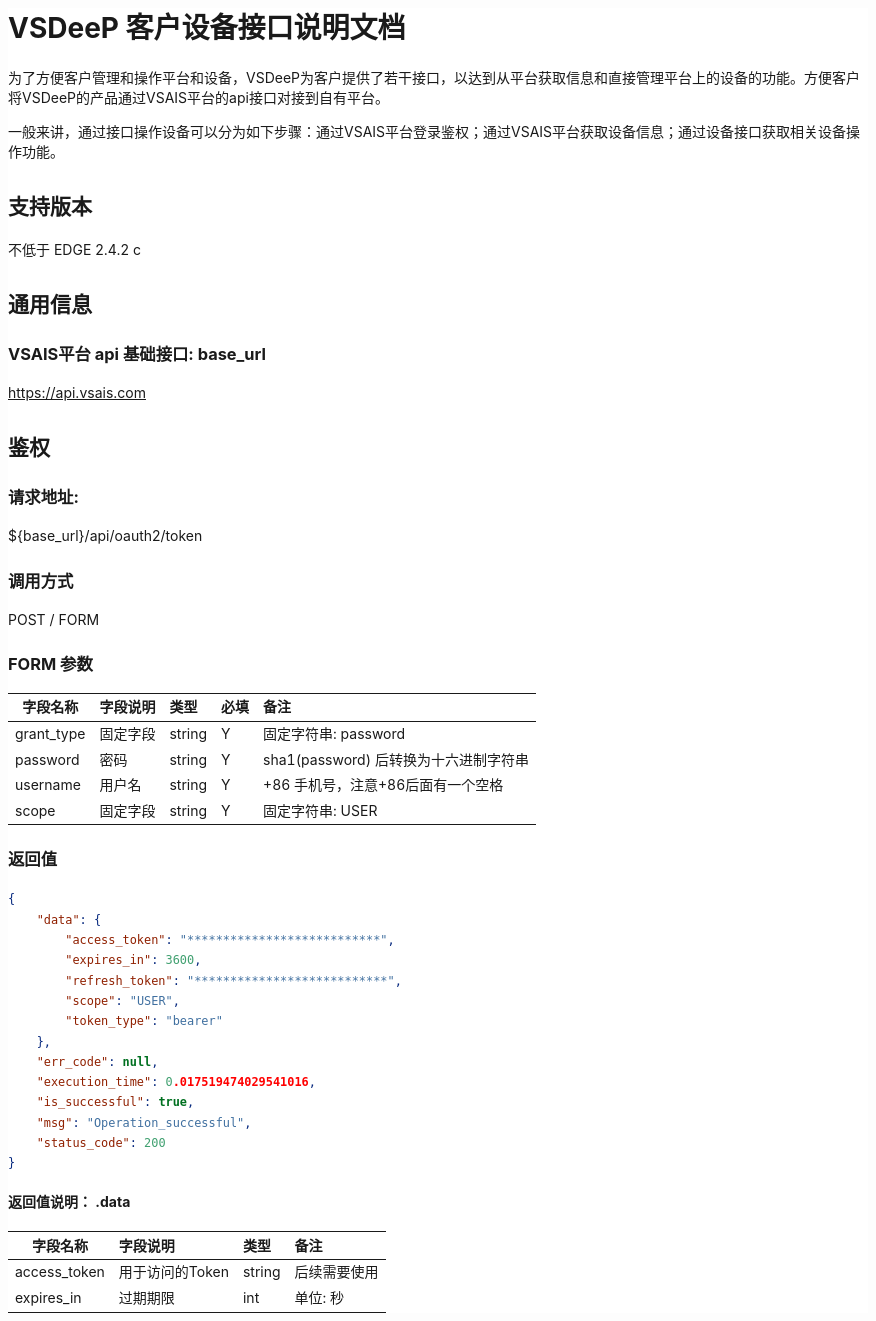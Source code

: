 # VSDeeP 客户设备接口说明文档


为了方便客户管理和操作平台和设备，VSDeeP为客户提供了若干接口，以达到从平台获取信息和直接管理平台上的设备的功能。方便客户将VSDeeP的产品通过VSAIS平台的api接口对接到自有平台。

一般来讲，通过接口操作设备可以分为如下步骤：通过VSAIS平台登录鉴权；通过VSAIS平台获取设备信息；通过设备接口获取相关设备操作功能。

## 支持版本

不低于 EDGE 2.4.2 c

## 通用信息

### VSAIS平台 api 基础接口: base_url

https://api.vsais.com

## 鉴权

### 请求地址: 

${base_url}/api/oauth2/token

### 调用方式

POST / FORM

### FORM 参数

|字段名称 |字段说明 |类型 |必填 |备注 |
| -------------|:--------------|:--------------|:--------------|:------|
|grant_type|固定字段|string|Y|固定字符串: password|
|password|密码|string|Y|sha1(password) 后转换为十六进制字符串|
|username|用户名|string|Y|+86 手机号，注意+86后面有一个空格|
|scope|固定字段|string|Y|固定字符串: USER

### 返回值
```json
{
    "data": {
        "access_token": "***************************",
        "expires_in": 3600,
        "refresh_token": "***************************",
        "scope": "USER",
        "token_type": "bearer"
    },
    "err_code": null,
    "execution_time": 0.017519474029541016,
    "is_successful": true,
    "msg": "Operation_successful",
    "status_code": 200
}
```
#### 返回值说明： .data
|字段名称 |字段说明 |类型|备注 |
| -------------|:--------------|:--------------|:--------------|
|access_token|用于访问的Token|string|后续需要使用|
|expires_in|过期期限|int|单位: 秒|